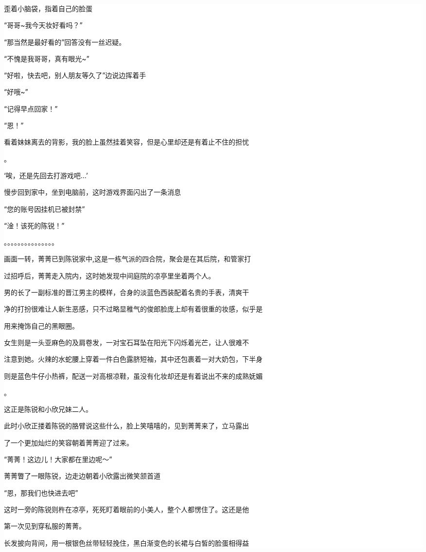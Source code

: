 歪着小脑袋，指着自己的脸蛋

“哥哥~我今天妆好看吗？”

“那当然是最好看的”回答没有一丝迟疑。

“不愧是我哥哥，真有眼光~”

“好啦，快去吧，别人朋友等久了”边说边挥着手

“好哦~”

“记得早点回家！”

“恩！”

看着妹妹离去的背影，我的脸上虽然挂着笑容，但是心里却还是有着止不住的担忧

。

‘唉，还是先回去打游戏吧...’

慢步回到家中，坐到电脑前，这时游戏界面闪出了一条消息

“您的账号因挂机已被封禁”

“淦！该死的陈锐！”

。。。。。。。。。。。。。。。

画面一转，菁菁已到陈锐家中,这是一栋气派的四合院，聚会是在其后院，和管家打

过招呼后，菁菁走入院内，这时她发现中间庭院的凉亭里坐着两个人。

男的长了一副标准的晋江男主的模样，合身的淡蓝色西装配着名贵的手表，清爽干

净的打扮很难让人新生恶感，只不过略显稚气的俊郎脸庞上却有着很重的妆感，似乎是

用来掩饰自己的黑眼圈。

女生则是一头亚麻色的及肩卷发，一对宝石耳坠在阳光下闪烁着光芒，让人很难不

注意到她。火辣的水蛇腰上穿着一件白色露脐短袖，其中还包裹着一对大奶包，下半身

则是蓝色牛仔小热裤，配送一对高根凉鞋，虽没有化妆却还是有着说出不来的成熟妩媚

。

这正是陈锐和小欣兄妹二人。

此时小欣正搂着陈锐的胳臂说这些什么，脸上笑嘻嘻的，见到菁菁来了，立马露出

了一个更加灿烂的笑容朝着菁菁迎了过来。

“菁菁！这边儿！大家都在里边呢～”

菁菁瞥了一眼陈锐，边走边朝着小欣露出微笑颔首道

“恩，那我们也快进去吧”

这时一旁的陈锐则杵在凉亭，死死盯着眼前的小美人，整个人都愣住了。这还是他

第一次见到穿私服的菁菁。

长发披向背间，用一根银色丝带轻轻挽住，黑白渐变色的长裙与白皙的脸蛋相得益
